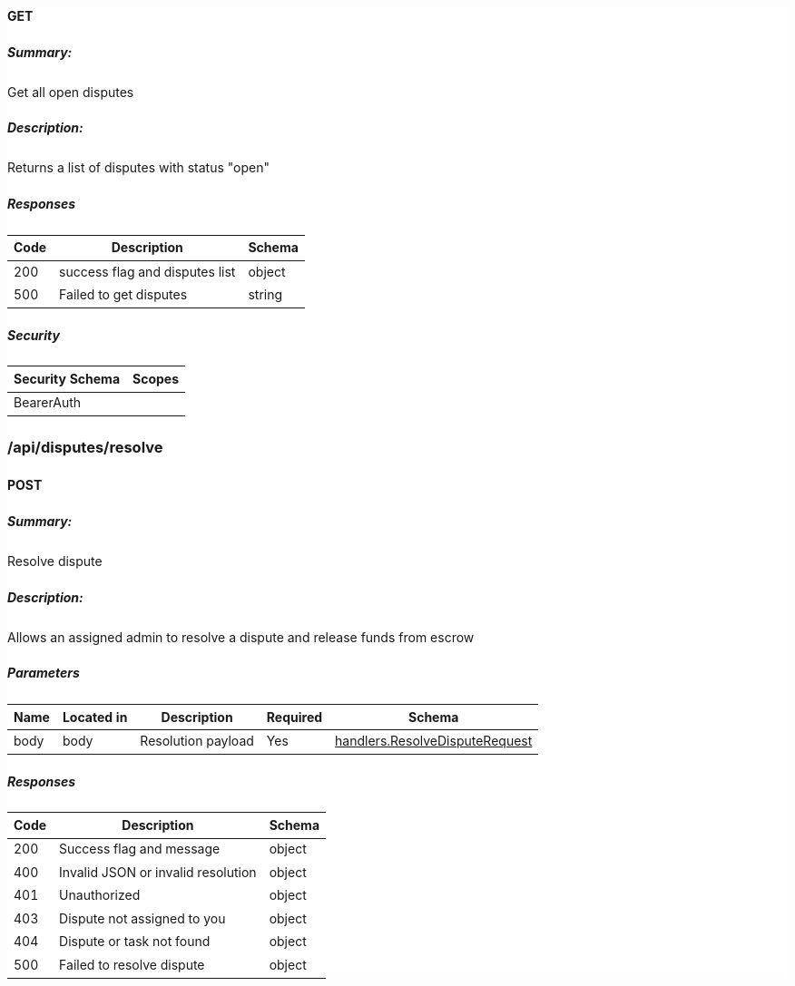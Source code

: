 #### GET
##### Summary:

Get all open disputes

##### Description:

Returns a list of disputes with status "open"

##### Responses

| Code | Description | Schema |
| ---- | ----------- | ------ |
| 200 | success flag and disputes list | object |
| 500 | Failed to get disputes | string |

##### Security

| Security Schema | Scopes |
| --- | --- |
| BearerAuth | |

### /api/disputes/resolve

#### POST
##### Summary:

Resolve dispute

##### Description:

Allows an assigned admin to resolve a dispute and release funds from escrow

##### Parameters

| Name | Located in | Description | Required | Schema |
| ---- | ---------- | ----------- | -------- | ---- |
| body | body | Resolution payload | Yes | [handlers.ResolveDisputeRequest](#handlers.ResolveDisputeRequest) |

##### Responses

| Code | Description | Schema |
| ---- | ----------- | ------ |
| 200 | Success flag and message | object |
| 400 | Invalid JSON or invalid resolution | object |
| 401 | Unauthorized | object |
| 403 | Dispute not assigned to you | object |
| 404 | Dispute or task not found | object |
| 500 | Failed to resolve dispute | object |
